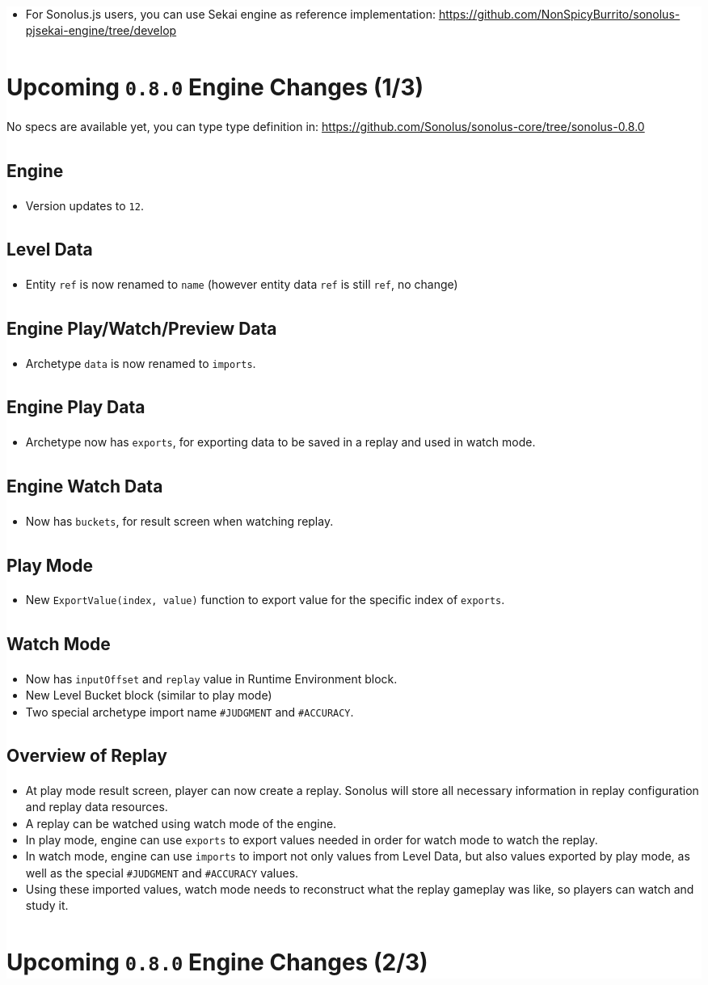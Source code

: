 - For Sonolus.js users, you can use Sekai engine as reference implementation: <https://github.com/NonSpicyBurrito/sonolus-pjsekai-engine/tree/develop>

# Upcoming `0.8.0` Engine Changes (1/3)

No specs are available yet, you can type type definition in: <https://github.com/Sonolus/sonolus-core/tree/sonolus-0.8.0>

## Engine
- Version updates to `12`.

## Level Data
- Entity `ref` is now renamed to `name` (however entity data `ref` is still `ref`, no change)

## Engine Play/Watch/Preview Data
- Archetype `data` is now renamed to `imports`.

## Engine Play Data
- Archetype now has `exports`, for exporting data to be saved in a replay and used in watch mode.

## Engine Watch Data
- Now has `buckets`, for result screen when watching replay.

## Play Mode
- New `ExportValue(index, value)` function to export value for the specific index of `exports`.

## Watch Mode
- Now has `inputOffset` and `replay` value in Runtime Environment block.
- New Level Bucket block (similar to play mode)
- Two special archetype import name `#JUDGMENT` and `#ACCURACY`.

## Overview of Replay
- At play mode result screen, player can now create a replay. Sonolus will store all necessary information in replay configuration and replay data resources.
- A replay can be watched using watch mode of the engine.
- In play mode, engine can use `exports` to export values needed in order for watch mode to watch the replay.
- In watch mode, engine can use `imports` to import not only values from Level Data, but also values exported by play mode, as well as the special `#JUDGMENT` and `#ACCURACY` values.
- Using these imported values, watch mode needs to reconstruct what the replay gameplay was like, so players can watch and study it.

# Upcoming `0.8.0` Engine Changes (2/3)
